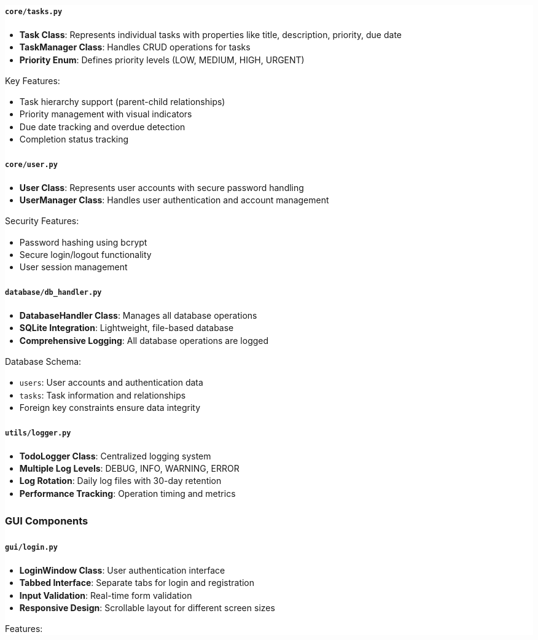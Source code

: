 #### `core/tasks.py`

- **Task Class**: Represents individual tasks with properties like title, description, priority, due date
- **TaskManager Class**: Handles CRUD operations for tasks
- **Priority Enum**: Defines priority levels (LOW, MEDIUM, HIGH, URGENT)

Key Features:

- Task hierarchy support (parent-child relationships)
- Priority management with visual indicators
- Due date tracking and overdue detection
- Completion status tracking


#### `core/user.py`

- **User Class**: Represents user accounts with secure password handling
- **UserManager Class**: Handles user authentication and account management

Security Features:

- Password hashing using bcrypt
- Secure login/logout functionality
- User session management


#### `database/db_handler.py`

- **DatabaseHandler Class**: Manages all database operations
- **SQLite Integration**: Lightweight, file-based database
- **Comprehensive Logging**: All database operations are logged

Database Schema:

- `users`: User accounts and authentication data
- `tasks`: Task information and relationships
- Foreign key constraints ensure data integrity


#### `utils/logger.py`

- **TodoLogger Class**: Centralized logging system
- **Multiple Log Levels**: DEBUG, INFO, WARNING, ERROR
- **Log Rotation**: Daily log files with 30-day retention
- **Performance Tracking**: Operation timing and metrics


### GUI Components

#### `gui/login.py`

- **LoginWindow Class**: User authentication interface
- **Tabbed Interface**: Separate tabs for login and registration
- **Input Validation**: Real-time form validation
- **Responsive Design**: Scrollable layout for different screen sizes

Features:
